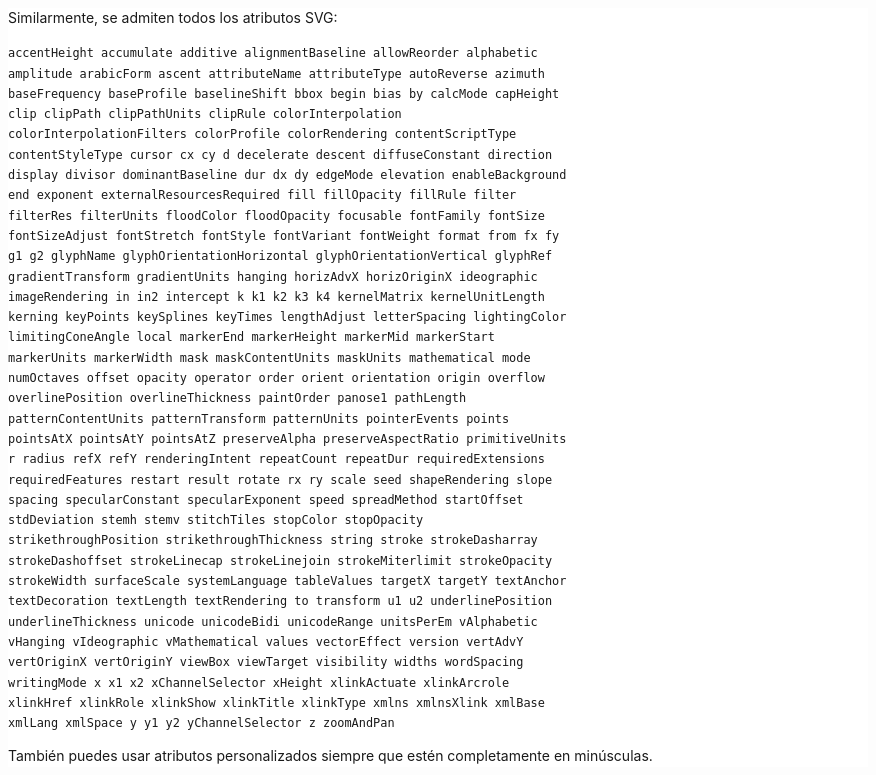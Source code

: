 Similarmente, se admiten todos los atributos SVG: 


```
accentHeight accumulate additive alignmentBaseline allowReorder alphabetic
amplitude arabicForm ascent attributeName attributeType autoReverse azimuth
baseFrequency baseProfile baselineShift bbox begin bias by calcMode capHeight
clip clipPath clipPathUnits clipRule colorInterpolation
colorInterpolationFilters colorProfile colorRendering contentScriptType
contentStyleType cursor cx cy d decelerate descent diffuseConstant direction
display divisor dominantBaseline dur dx dy edgeMode elevation enableBackground
end exponent externalResourcesRequired fill fillOpacity fillRule filter
filterRes filterUnits floodColor floodOpacity focusable fontFamily fontSize
fontSizeAdjust fontStretch fontStyle fontVariant fontWeight format from fx fy
g1 g2 glyphName glyphOrientationHorizontal glyphOrientationVertical glyphRef
gradientTransform gradientUnits hanging horizAdvX horizOriginX ideographic
imageRendering in in2 intercept k k1 k2 k3 k4 kernelMatrix kernelUnitLength
kerning keyPoints keySplines keyTimes lengthAdjust letterSpacing lightingColor
limitingConeAngle local markerEnd markerHeight markerMid markerStart
markerUnits markerWidth mask maskContentUnits maskUnits mathematical mode
numOctaves offset opacity operator order orient orientation origin overflow
overlinePosition overlineThickness paintOrder panose1 pathLength
patternContentUnits patternTransform patternUnits pointerEvents points
pointsAtX pointsAtY pointsAtZ preserveAlpha preserveAspectRatio primitiveUnits
r radius refX refY renderingIntent repeatCount repeatDur requiredExtensions
requiredFeatures restart result rotate rx ry scale seed shapeRendering slope
spacing specularConstant specularExponent speed spreadMethod startOffset
stdDeviation stemh stemv stitchTiles stopColor stopOpacity
strikethroughPosition strikethroughThickness string stroke strokeDasharray
strokeDashoffset strokeLinecap strokeLinejoin strokeMiterlimit strokeOpacity
strokeWidth surfaceScale systemLanguage tableValues targetX targetY textAnchor
textDecoration textLength textRendering to transform u1 u2 underlinePosition
underlineThickness unicode unicodeBidi unicodeRange unitsPerEm vAlphabetic
vHanging vIdeographic vMathematical values vectorEffect version vertAdvY
vertOriginX vertOriginY viewBox viewTarget visibility widths wordSpacing
writingMode x x1 x2 xChannelSelector xHeight xlinkActuate xlinkArcrole
xlinkHref xlinkRole xlinkShow xlinkTitle xlinkType xmlns xmlnsXlink xmlBase
xmlLang xmlSpace y y1 y2 yChannelSelector z zoomAndPan
```

También puedes usar atributos personalizados siempre que estén completamente en minúsculas.
